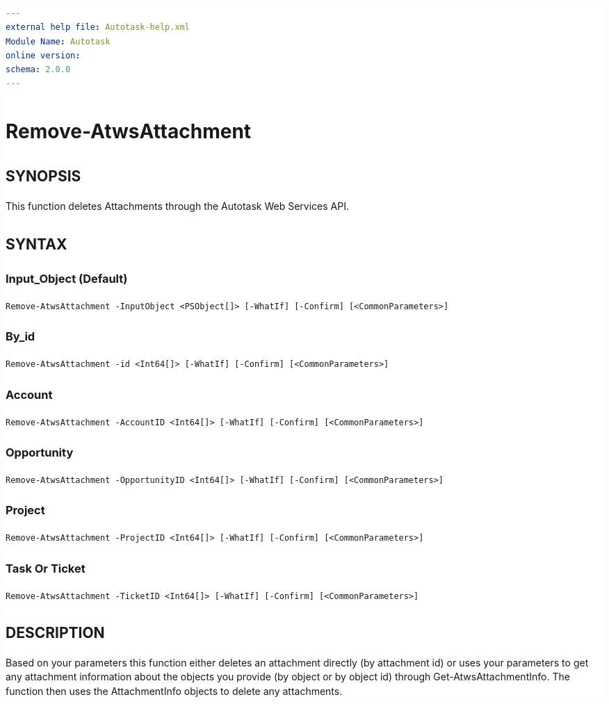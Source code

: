 ```yaml
---
external help file: Autotask-help.xml
Module Name: Autotask
online version:
schema: 2.0.0
---
```


# Remove-AtwsAttachment

## SYNOPSIS
This function deletes Attachments through the Autotask Web Services API.

## SYNTAX

### Input_Object (Default)
```
Remove-AtwsAttachment -InputObject <PSObject[]> [-WhatIf] [-Confirm] [<CommonParameters>]
```

### By_id
```
Remove-AtwsAttachment -id <Int64[]> [-WhatIf] [-Confirm] [<CommonParameters>]
```

### Account
```
Remove-AtwsAttachment -AccountID <Int64[]> [-WhatIf] [-Confirm] [<CommonParameters>]
```

### Opportunity
```
Remove-AtwsAttachment -OpportunityID <Int64[]> [-WhatIf] [-Confirm] [<CommonParameters>]
```

### Project
```
Remove-AtwsAttachment -ProjectID <Int64[]> [-WhatIf] [-Confirm] [<CommonParameters>]
```

### Task Or Ticket
```
Remove-AtwsAttachment -TicketID <Int64[]> [-WhatIf] [-Confirm] [<CommonParameters>]
```

## DESCRIPTION
Based on your parameters this function either deletes an attachment directly (by attachment id) or
uses your parameters to get any attachment information about the objects you provide (by object or
by object id) through Get-AtwsAttachmentInfo.
The function then uses the AttachmentInfo objects to
delete any attachments.

